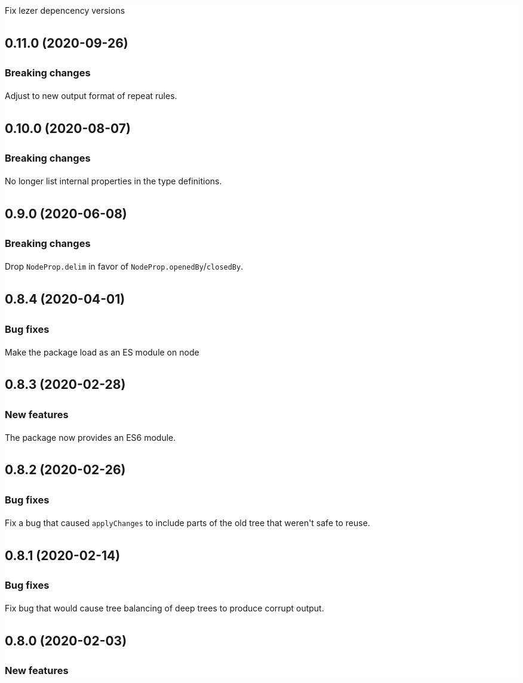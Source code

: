 Fix lezer depencency versions

## 0.11.0 (2020-09-26)

### Breaking changes

Adjust to new output format of repeat rules.

## 0.10.0 (2020-08-07)

### Breaking changes

No longer list internal properties in the type definitions.

## 0.9.0 (2020-06-08)

### Breaking changes

Drop `NodeProp.delim` in favor of `NodeProp.openedBy`/`closedBy`.

## 0.8.4 (2020-04-01)

### Bug fixes

Make the package load as an ES module on node

## 0.8.3 (2020-02-28)

### New features

The package now provides an ES6 module.

## 0.8.2 (2020-02-26)

### Bug fixes

Fix a bug that caused `applyChanges` to include parts of the old tree that weren't safe to reuse.

## 0.8.1 (2020-02-14)

### Bug fixes

Fix bug that would cause tree balancing of deep trees to produce corrupt output.

## 0.8.0 (2020-02-03)

### New features
